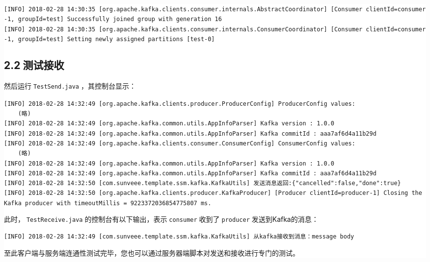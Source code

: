 ```
[INFO] 2018-02-28 14:30:35 [org.apache.kafka.clients.consumer.internals.AbstractCoordinator] [Consumer clientId=consumer-1, groupId=test] Successfully joined group with generation 16 
[INFO] 2018-02-28 14:30:35 [org.apache.kafka.clients.consumer.internals.ConsumerCoordinator] [Consumer clientId=consumer-1, groupId=test] Setting newly assigned partitions [test-0] 
```

## 2.2 测试接收

然后运行 `TestSend.java` ，其控制台显示：

```
[INFO] 2018-02-28 14:32:49 [org.apache.kafka.clients.producer.ProducerConfig] ProducerConfig values: 
	(略)
[INFO] 2018-02-28 14:32:49 [org.apache.kafka.common.utils.AppInfoParser] Kafka version : 1.0.0 
[INFO] 2018-02-28 14:32:49 [org.apache.kafka.common.utils.AppInfoParser] Kafka commitId : aaa7af6d4a11b29d 
[INFO] 2018-02-28 14:32:49 [org.apache.kafka.clients.consumer.ConsumerConfig] ConsumerConfig values: 
	(略)
[INFO] 2018-02-28 14:32:49 [org.apache.kafka.common.utils.AppInfoParser] Kafka version : 1.0.0 
[INFO] 2018-02-28 14:32:49 [org.apache.kafka.common.utils.AppInfoParser] Kafka commitId : aaa7af6d4a11b29d 
[INFO] 2018-02-28 14:32:50 [com.sunveee.template.ssm.kafka.KafkaUtils] 发送消息返回:{"cancelled":false,"done":true} 
[INFO] 2018-02-28 14:32:50 [org.apache.kafka.clients.producer.KafkaProducer] [Producer clientId=producer-1] Closing the Kafka producer with timeoutMillis = 9223372036854775807 ms. 
```

此时， `TestReceive.java` 的控制台有以下输出，表示 `consumer` 收到了 `producer` 发送到Kafka的消息：

```
[INFO] 2018-02-28 14:32:49 [com.sunveee.template.ssm.kafka.KafkaUtils] 从kafka接收到消息：message body
```

至此客户端与服务端连通性测试完毕，您也可以通过服务器端脚本对发送和接收进行专门的测试。